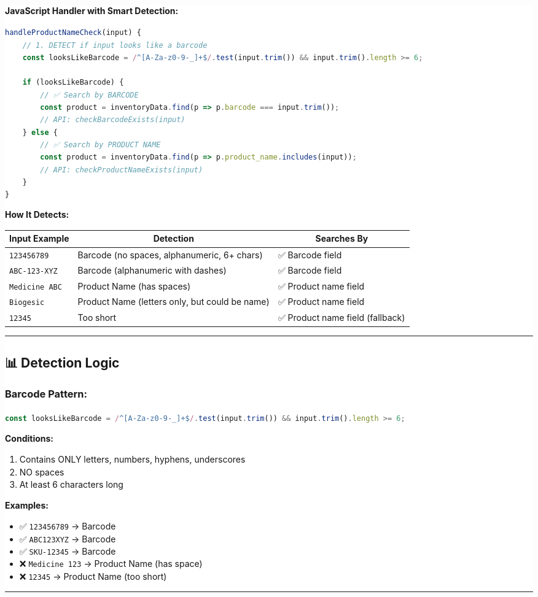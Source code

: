 **JavaScript Handler with Smart Detection:**
```javascript
handleProductNameCheck(input) {
    // 1. DETECT if input looks like a barcode
    const looksLikeBarcode = /^[A-Za-z0-9-_]+$/.test(input.trim()) && input.trim().length >= 6;
    
    if (looksLikeBarcode) {
        // ✅ Search by BARCODE
        const product = inventoryData.find(p => p.barcode === input.trim());
        // API: checkBarcodeExists(input)
    } else {
        // ✅ Search by PRODUCT NAME
        const product = inventoryData.find(p => p.product_name.includes(input));
        // API: checkProductNameExists(input)
    }
}
```

**How It Detects:**

| Input Example | Detection | Searches By |
|---------------|-----------|-------------|
| `123456789` | Barcode (no spaces, alphanumeric, 6+ chars) | ✅ Barcode field |
| `ABC-123-XYZ` | Barcode (alphanumeric with dashes) | ✅ Barcode field |
| `Medicine ABC` | Product Name (has spaces) | ✅ Product name field |
| `Biogesic` | Product Name (letters only, but could be name) | ✅ Product name field |
| `12345` | Too short | ✅ Product name field (fallback) |

---

## 📊 **Detection Logic**

### **Barcode Pattern:**
```javascript
const looksLikeBarcode = /^[A-Za-z0-9-_]+$/.test(input.trim()) && input.trim().length >= 6;
```

**Conditions:**
1. Contains ONLY letters, numbers, hyphens, underscores
2. NO spaces
3. At least 6 characters long

**Examples:**
- ✅ `123456789` → Barcode
- ✅ `ABC123XYZ` → Barcode
- ✅ `SKU-12345` → Barcode
- ❌ `Medicine 123` → Product Name (has space)
- ❌ `12345` → Product Name (too short)

---
